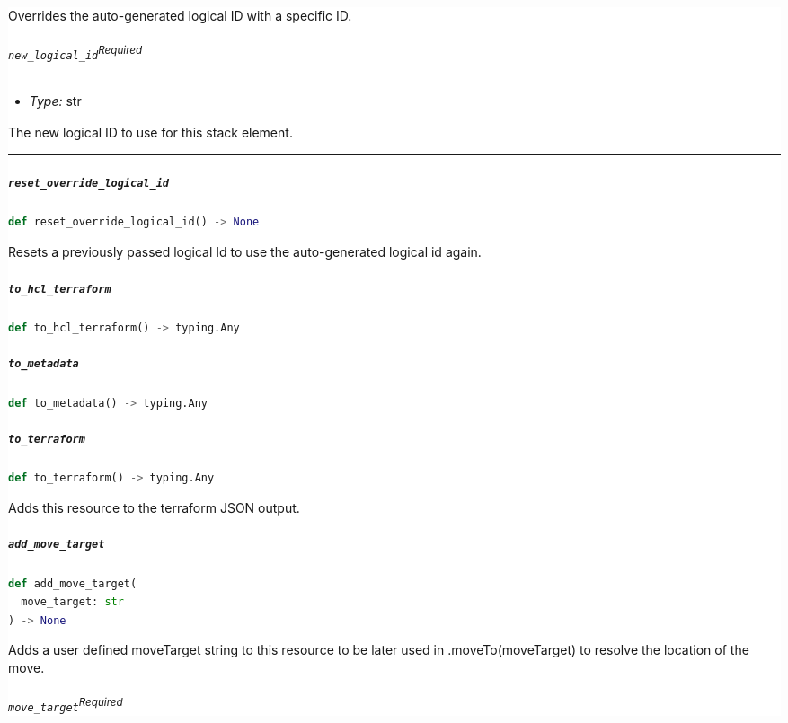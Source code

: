 Overrides the auto-generated logical ID with a specific ID.

###### `new_logical_id`<sup>Required</sup> <a name="new_logical_id" id="@cdktf/provider-snowflake.listing.Listing.overrideLogicalId.parameter.newLogicalId"></a>

- *Type:* str

The new logical ID to use for this stack element.

---

##### `reset_override_logical_id` <a name="reset_override_logical_id" id="@cdktf/provider-snowflake.listing.Listing.resetOverrideLogicalId"></a>

```python
def reset_override_logical_id() -> None
```

Resets a previously passed logical Id to use the auto-generated logical id again.

##### `to_hcl_terraform` <a name="to_hcl_terraform" id="@cdktf/provider-snowflake.listing.Listing.toHclTerraform"></a>

```python
def to_hcl_terraform() -> typing.Any
```

##### `to_metadata` <a name="to_metadata" id="@cdktf/provider-snowflake.listing.Listing.toMetadata"></a>

```python
def to_metadata() -> typing.Any
```

##### `to_terraform` <a name="to_terraform" id="@cdktf/provider-snowflake.listing.Listing.toTerraform"></a>

```python
def to_terraform() -> typing.Any
```

Adds this resource to the terraform JSON output.

##### `add_move_target` <a name="add_move_target" id="@cdktf/provider-snowflake.listing.Listing.addMoveTarget"></a>

```python
def add_move_target(
  move_target: str
) -> None
```

Adds a user defined moveTarget string to this resource to be later used in .moveTo(moveTarget) to resolve the location of the move.

###### `move_target`<sup>Required</sup> <a name="move_target" id="@cdktf/provider-snowflake.listing.Listing.addMoveTarget.parameter.moveTarget"></a>
